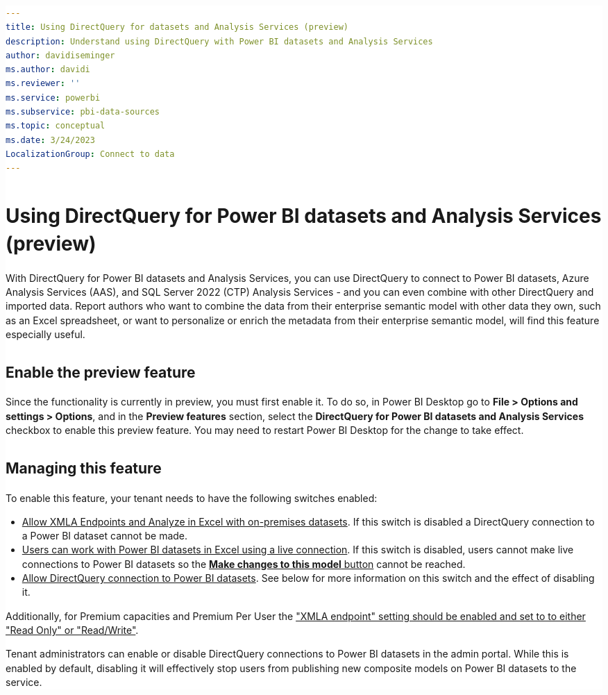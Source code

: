 ```yaml
---
title: Using DirectQuery for datasets and Analysis Services (preview)
description: Understand using DirectQuery with Power BI datasets and Analysis Services
author: davidiseminger
ms.author: davidi
ms.reviewer: ''
ms.service: powerbi
ms.subservice: pbi-data-sources
ms.topic: conceptual
ms.date: 3/24/2023
LocalizationGroup: Connect to data
---
```

# Using DirectQuery for Power BI datasets and Analysis Services (preview)

With DirectQuery for Power BI datasets and Analysis Services, you can use DirectQuery to connect to Power BI datasets, Azure Analysis Services (AAS), and SQL Server 2022 (CTP) Analysis Services - and you can even combine with other DirectQuery and imported data. Report authors who want to combine the data from their enterprise semantic model with other data they own, such as an Excel spreadsheet, or want to personalize or enrich the metadata from their enterprise semantic model, will find this feature especially useful.

## Enable the preview feature

Since the functionality is currently in preview, you must first enable it. To do so, in Power BI Desktop go to **File > Options and settings > Options**, and in the **Preview features** section, select the **DirectQuery for Power BI datasets and Analysis Services** checkbox to enable this preview feature. You may need to restart Power BI Desktop for the change to take effect.

## Managing this feature

To enable this feature, your tenant needs to have the following switches enabled:

- [Allow XMLA Endpoints and Analyze in Excel with on-premises datasets](../admin/service-admin-portal-integration.md#allow-xmla-endpoints-and-analyze-in-excel-with-on-premises-datasets). If this switch is disabled a DirectQuery connection to a Power BI dataset cannot be made.
- [Users can work with Power BI datasets in Excel using a live connection](../admin/service-admin-portal-export-sharing.md#users-can-work-with-power-bi-datasets-in-excel-using-a-live-connection). If this switch is disabled, users cannot make live connections to Power BI datasets so the [**Make changes to this model** button](#using-directquery-for-live-connections) cannot be reached.
- [Allow DirectQuery connection to Power BI datasets](../admin/service-admin-portal-export-sharing.md#allow-directquery-connections-to-power-bi-datasets). See below for more information on this switch and the effect of disabling it.

Additionally, for Premium capacities and Premium Per User the ["XMLA endpoint" setting should be enabled and set to to either "Read Only" or "Read/Write"](../enterprise/service-premium-connect-tools.md#enable-xmla-read-write).

Tenant administrators can enable or disable DirectQuery connections to Power BI datasets in the admin portal. While this is enabled by default, disabling it will effectively stop users from publishing new composite models on Power BI datasets to the service.
